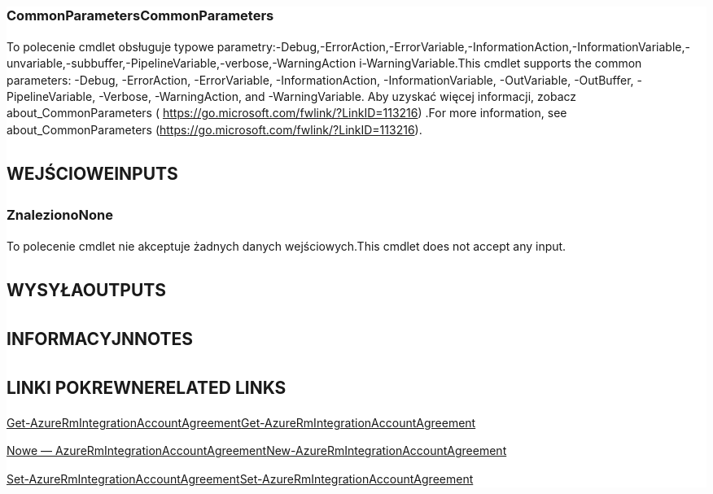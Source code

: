 ### <span data-ttu-id="cd717-132">CommonParameters</span><span class="sxs-lookup"><span data-stu-id="cd717-132">CommonParameters</span></span>
<span data-ttu-id="cd717-133">To polecenie cmdlet obsługuje typowe parametry:-Debug,-ErrorAction,-ErrorVariable,-InformationAction,-InformationVariable,-unvariable,-subbuffer,-PipelineVariable,-verbose,-WarningAction i-WarningVariable.</span><span class="sxs-lookup"><span data-stu-id="cd717-133">This cmdlet supports the common parameters: -Debug, -ErrorAction, -ErrorVariable, -InformationAction, -InformationVariable, -OutVariable, -OutBuffer, -PipelineVariable, -Verbose, -WarningAction, and -WarningVariable.</span></span> <span data-ttu-id="cd717-134">Aby uzyskać więcej informacji, zobacz about_CommonParameters ( https://go.microsoft.com/fwlink/?LinkID=113216) .</span><span class="sxs-lookup"><span data-stu-id="cd717-134">For more information, see about_CommonParameters (https://go.microsoft.com/fwlink/?LinkID=113216).</span></span>

## <span data-ttu-id="cd717-135">WEJŚCIOWE</span><span class="sxs-lookup"><span data-stu-id="cd717-135">INPUTS</span></span>

### <span data-ttu-id="cd717-136">Znaleziono</span><span class="sxs-lookup"><span data-stu-id="cd717-136">None</span></span>
<span data-ttu-id="cd717-137">To polecenie cmdlet nie akceptuje żadnych danych wejściowych.</span><span class="sxs-lookup"><span data-stu-id="cd717-137">This cmdlet does not accept any input.</span></span>

## <span data-ttu-id="cd717-138">WYSYŁA</span><span class="sxs-lookup"><span data-stu-id="cd717-138">OUTPUTS</span></span>

## <span data-ttu-id="cd717-139">INFORMACYJN</span><span class="sxs-lookup"><span data-stu-id="cd717-139">NOTES</span></span>

## <span data-ttu-id="cd717-140">LINKI POKREWNE</span><span class="sxs-lookup"><span data-stu-id="cd717-140">RELATED LINKS</span></span>

[<span data-ttu-id="cd717-141">Get-AzureRmIntegrationAccountAgreement</span><span class="sxs-lookup"><span data-stu-id="cd717-141">Get-AzureRmIntegrationAccountAgreement</span></span>](./Get-AzureRmIntegrationAccountAgreement.md)

[<span data-ttu-id="cd717-142">Nowe — AzureRmIntegrationAccountAgreement</span><span class="sxs-lookup"><span data-stu-id="cd717-142">New-AzureRmIntegrationAccountAgreement</span></span>](./New-AzureRmIntegrationAccountAgreement.md)

[<span data-ttu-id="cd717-143">Set-AzureRmIntegrationAccountAgreement</span><span class="sxs-lookup"><span data-stu-id="cd717-143">Set-AzureRmIntegrationAccountAgreement</span></span>](./Set-AzureRmIntegrationAccountAgreement.md)


